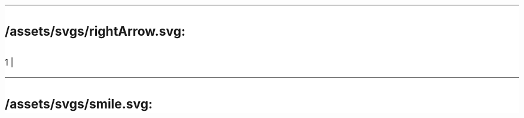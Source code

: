 
--------------------------------------------------------------------------------
/assets/svgs/rightArrow.svg:
--------------------------------------------------------------------------------
1 | <svg xmlns="http://www.w3.org/2000/svg" fill="white" role="img" viewBox="0 0 24 24" width="24" height="24" data-icon="ChevronLeftStandard" aria-hidden="true"><path fill-rule="evenodd" clip-rule="evenodd" d="M8.41409 12L15.707 19.2928L14.2928 20.7071L6.29277 12.7071C6.10523 12.5195 5.99988 12.2652 5.99988 12C5.99988 11.7347 6.10523 11.4804 6.29277 11.2928L14.2928 3.29285L15.707 4.70706L8.41409 12Z" fill="white"></path></svg>


--------------------------------------------------------------------------------
/assets/svgs/smile.svg:
--------------------------------------------------------------------------------
